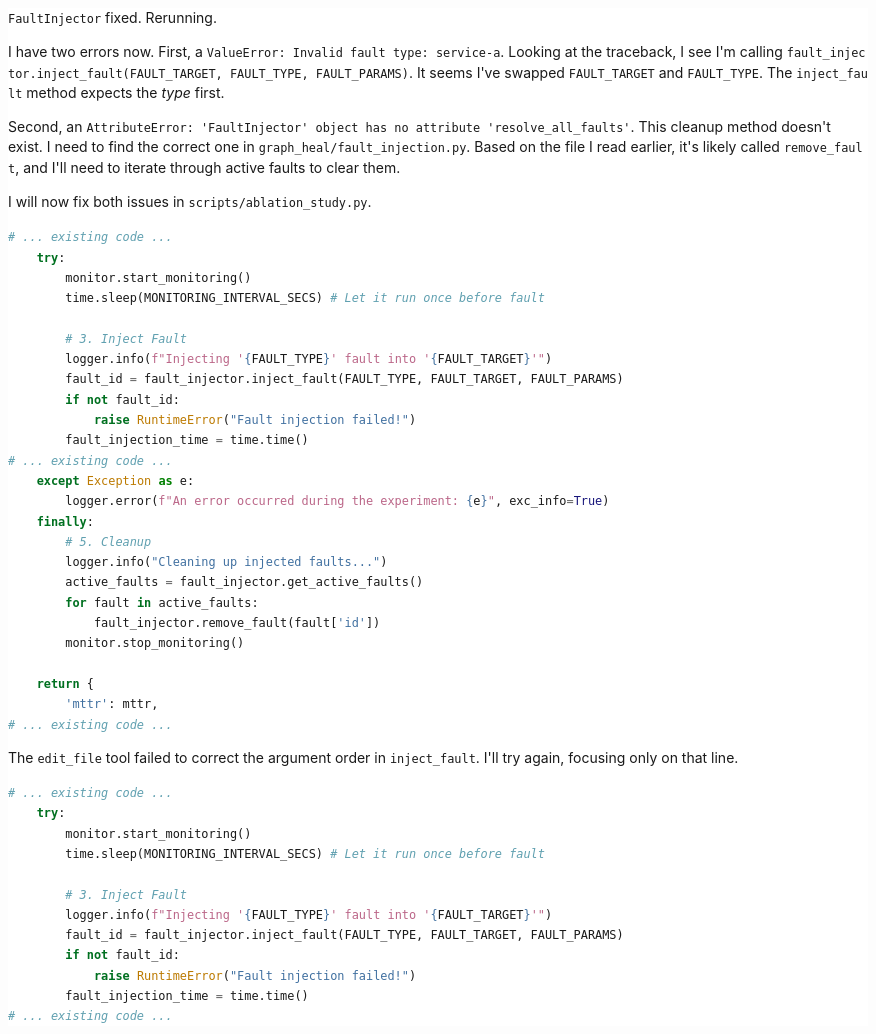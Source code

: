 `FaultInjector` fixed. Rerunning.

I have two errors now. First, a `ValueError: Invalid fault type: service-a`. Looking at the traceback, I see I'm calling `fault_injector.inject_fault(FAULT_TARGET, FAULT_TYPE, FAULT_PARAMS)`. It seems I've swapped `FAULT_TARGET` and `FAULT_TYPE`. The `inject_fault` method expects the *type* first.

Second, an `AttributeError: 'FaultInjector' object has no attribute 'resolve_all_faults'`. This cleanup method doesn't exist. I need to find the correct one in `graph_heal/fault_injection.py`. Based on the file I read earlier, it's likely called `remove_fault`, and I'll need to iterate through active faults to clear them.

I will now fix both issues in `scripts/ablation_study.py`.

```python
# ... existing code ...
    try:
        monitor.start_monitoring()
        time.sleep(MONITORING_INTERVAL_SECS) # Let it run once before fault

        # 3. Inject Fault
        logger.info(f"Injecting '{FAULT_TYPE}' fault into '{FAULT_TARGET}'")
        fault_id = fault_injector.inject_fault(FAULT_TYPE, FAULT_TARGET, FAULT_PARAMS)
        if not fault_id:
            raise RuntimeError("Fault injection failed!")
        fault_injection_time = time.time()
# ... existing code ...
    except Exception as e:
        logger.error(f"An error occurred during the experiment: {e}", exc_info=True)
    finally:
        # 5. Cleanup
        logger.info("Cleaning up injected faults...")
        active_faults = fault_injector.get_active_faults()
        for fault in active_faults:
            fault_injector.remove_fault(fault['id'])
        monitor.stop_monitoring()

    return {
        'mttr': mttr,
# ... existing code ...

```

The `edit_file` tool failed to correct the argument order in `inject_fault`. I'll try again, focusing only on that line.

```python
# ... existing code ...
    try:
        monitor.start_monitoring()
        time.sleep(MONITORING_INTERVAL_SECS) # Let it run once before fault

        # 3. Inject Fault
        logger.info(f"Injecting '{FAULT_TYPE}' fault into '{FAULT_TARGET}'")
        fault_id = fault_injector.inject_fault(FAULT_TYPE, FAULT_TARGET, FAULT_PARAMS)
        if not fault_id:
            raise RuntimeError("Fault injection failed!")
        fault_injection_time = time.time()
# ... existing code ...

```
